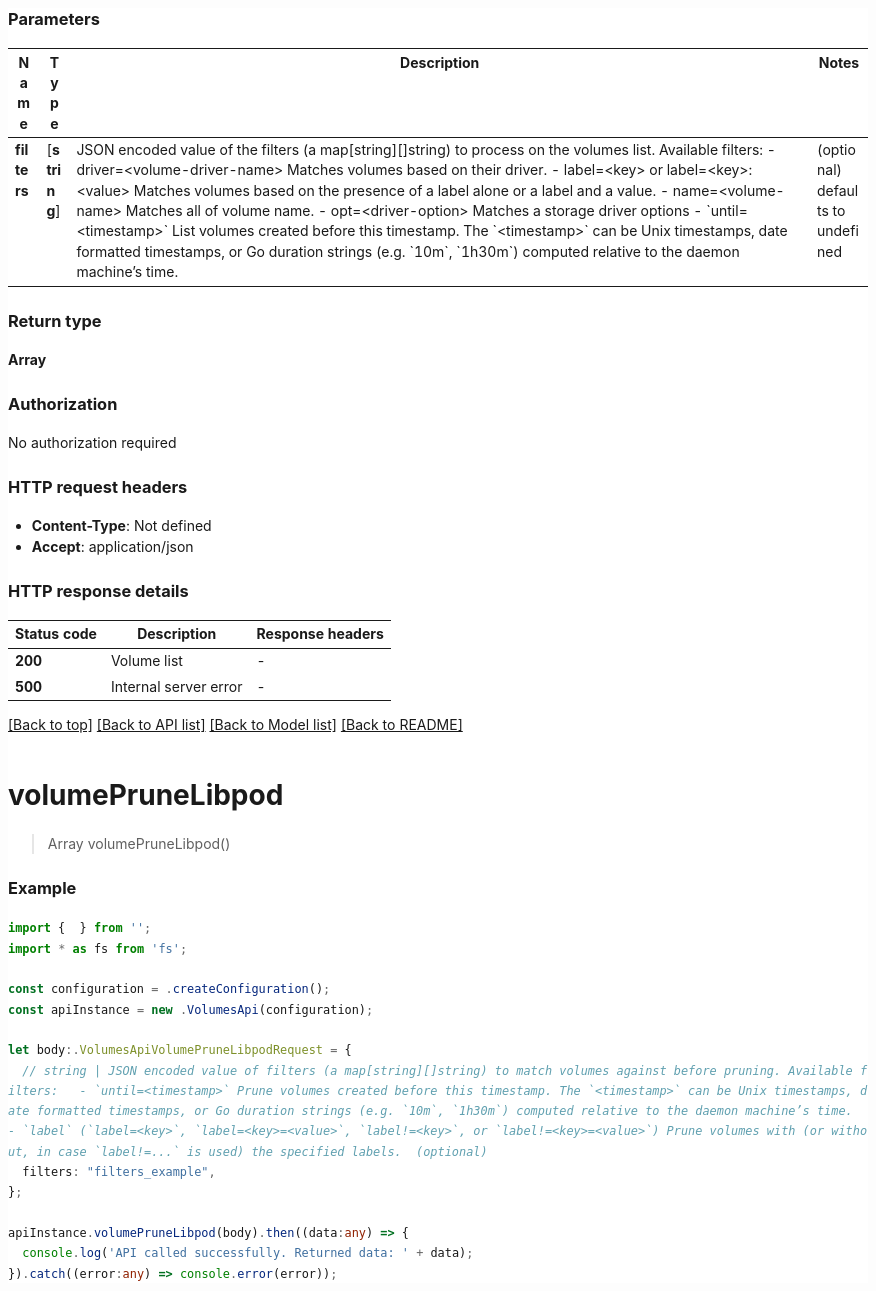 
### Parameters

Name | Type | Description  | Notes
------------- | ------------- | ------------- | -------------
 **filters** | [**string**] | JSON encoded value of the filters (a map[string][]string) to process on the volumes list. Available filters:   - driver&#x3D;&lt;volume-driver-name&gt; Matches volumes based on their driver.   - label&#x3D;&lt;key&gt; or label&#x3D;&lt;key&gt;:&lt;value&gt; Matches volumes based on the presence of a label alone or a label and a value.   - name&#x3D;&lt;volume-name&gt; Matches all of volume name.   - opt&#x3D;&lt;driver-option&gt; Matches a storage driver options   - &#x60;until&#x3D;&lt;timestamp&gt;&#x60; List volumes created before this timestamp. The &#x60;&lt;timestamp&gt;&#x60; can be Unix timestamps, date formatted timestamps, or Go duration strings (e.g. &#x60;10m&#x60;, &#x60;1h30m&#x60;) computed relative to the daemon machine’s time.  | (optional) defaults to undefined


### Return type

**Array<VolumeConfigResponse>**

### Authorization

No authorization required

### HTTP request headers

 - **Content-Type**: Not defined
 - **Accept**: application/json


### HTTP response details
| Status code | Description | Response headers |
|-------------|-------------|------------------|
**200** | Volume list |  -  |
**500** | Internal server error |  -  |

[[Back to top]](#) [[Back to API list]](README.md#documentation-for-api-endpoints) [[Back to Model list]](README.md#documentation-for-models) [[Back to README]](README.md)

# **volumePruneLibpod**
> Array<PruneReport> volumePruneLibpod()


### Example


```typescript
import {  } from '';
import * as fs from 'fs';

const configuration = .createConfiguration();
const apiInstance = new .VolumesApi(configuration);

let body:.VolumesApiVolumePruneLibpodRequest = {
  // string | JSON encoded value of filters (a map[string][]string) to match volumes against before pruning. Available filters:   - `until=<timestamp>` Prune volumes created before this timestamp. The `<timestamp>` can be Unix timestamps, date formatted timestamps, or Go duration strings (e.g. `10m`, `1h30m`) computed relative to the daemon machine’s time.   - `label` (`label=<key>`, `label=<key>=<value>`, `label!=<key>`, or `label!=<key>=<value>`) Prune volumes with (or without, in case `label!=...` is used) the specified labels.  (optional)
  filters: "filters_example",
};

apiInstance.volumePruneLibpod(body).then((data:any) => {
  console.log('API called successfully. Returned data: ' + data);
}).catch((error:any) => console.error(error));
```
